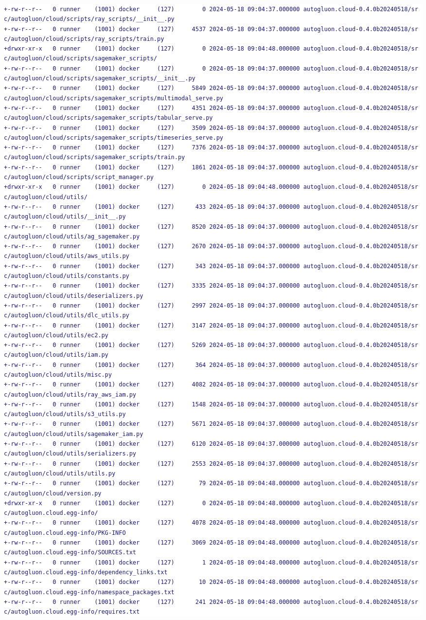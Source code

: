 ```diff
+-rw-r--r--   0 runner    (1001) docker     (127)        0 2024-05-18 09:04:37.000000 autogluon.cloud-0.4.0b20240518/src/autogluon/cloud/scripts/ray_scripts/__init__.py
+-rw-r--r--   0 runner    (1001) docker     (127)     4537 2024-05-18 09:04:37.000000 autogluon.cloud-0.4.0b20240518/src/autogluon/cloud/scripts/ray_scripts/train.py
+drwxr-xr-x   0 runner    (1001) docker     (127)        0 2024-05-18 09:04:48.000000 autogluon.cloud-0.4.0b20240518/src/autogluon/cloud/scripts/sagemaker_scripts/
+-rw-r--r--   0 runner    (1001) docker     (127)        0 2024-05-18 09:04:37.000000 autogluon.cloud-0.4.0b20240518/src/autogluon/cloud/scripts/sagemaker_scripts/__init__.py
+-rw-r--r--   0 runner    (1001) docker     (127)     5849 2024-05-18 09:04:37.000000 autogluon.cloud-0.4.0b20240518/src/autogluon/cloud/scripts/sagemaker_scripts/multimodal_serve.py
+-rw-r--r--   0 runner    (1001) docker     (127)     4351 2024-05-18 09:04:37.000000 autogluon.cloud-0.4.0b20240518/src/autogluon/cloud/scripts/sagemaker_scripts/tabular_serve.py
+-rw-r--r--   0 runner    (1001) docker     (127)     3509 2024-05-18 09:04:37.000000 autogluon.cloud-0.4.0b20240518/src/autogluon/cloud/scripts/sagemaker_scripts/timeseries_serve.py
+-rw-r--r--   0 runner    (1001) docker     (127)     7376 2024-05-18 09:04:37.000000 autogluon.cloud-0.4.0b20240518/src/autogluon/cloud/scripts/sagemaker_scripts/train.py
+-rw-r--r--   0 runner    (1001) docker     (127)     1861 2024-05-18 09:04:37.000000 autogluon.cloud-0.4.0b20240518/src/autogluon/cloud/scripts/script_manager.py
+drwxr-xr-x   0 runner    (1001) docker     (127)        0 2024-05-18 09:04:48.000000 autogluon.cloud-0.4.0b20240518/src/autogluon/cloud/utils/
+-rw-r--r--   0 runner    (1001) docker     (127)      433 2024-05-18 09:04:37.000000 autogluon.cloud-0.4.0b20240518/src/autogluon/cloud/utils/__init__.py
+-rw-r--r--   0 runner    (1001) docker     (127)     8520 2024-05-18 09:04:37.000000 autogluon.cloud-0.4.0b20240518/src/autogluon/cloud/utils/ag_sagemaker.py
+-rw-r--r--   0 runner    (1001) docker     (127)     2670 2024-05-18 09:04:37.000000 autogluon.cloud-0.4.0b20240518/src/autogluon/cloud/utils/aws_utils.py
+-rw-r--r--   0 runner    (1001) docker     (127)      343 2024-05-18 09:04:37.000000 autogluon.cloud-0.4.0b20240518/src/autogluon/cloud/utils/constants.py
+-rw-r--r--   0 runner    (1001) docker     (127)     3335 2024-05-18 09:04:37.000000 autogluon.cloud-0.4.0b20240518/src/autogluon/cloud/utils/deserializers.py
+-rw-r--r--   0 runner    (1001) docker     (127)     2997 2024-05-18 09:04:37.000000 autogluon.cloud-0.4.0b20240518/src/autogluon/cloud/utils/dlc_utils.py
+-rw-r--r--   0 runner    (1001) docker     (127)     3147 2024-05-18 09:04:37.000000 autogluon.cloud-0.4.0b20240518/src/autogluon/cloud/utils/ec2.py
+-rw-r--r--   0 runner    (1001) docker     (127)     5269 2024-05-18 09:04:37.000000 autogluon.cloud-0.4.0b20240518/src/autogluon/cloud/utils/iam.py
+-rw-r--r--   0 runner    (1001) docker     (127)      364 2024-05-18 09:04:37.000000 autogluon.cloud-0.4.0b20240518/src/autogluon/cloud/utils/misc.py
+-rw-r--r--   0 runner    (1001) docker     (127)     4082 2024-05-18 09:04:37.000000 autogluon.cloud-0.4.0b20240518/src/autogluon/cloud/utils/ray_aws_iam.py
+-rw-r--r--   0 runner    (1001) docker     (127)     1548 2024-05-18 09:04:37.000000 autogluon.cloud-0.4.0b20240518/src/autogluon/cloud/utils/s3_utils.py
+-rw-r--r--   0 runner    (1001) docker     (127)     5671 2024-05-18 09:04:37.000000 autogluon.cloud-0.4.0b20240518/src/autogluon/cloud/utils/sagemaker_iam.py
+-rw-r--r--   0 runner    (1001) docker     (127)     6120 2024-05-18 09:04:37.000000 autogluon.cloud-0.4.0b20240518/src/autogluon/cloud/utils/serializers.py
+-rw-r--r--   0 runner    (1001) docker     (127)     2553 2024-05-18 09:04:37.000000 autogluon.cloud-0.4.0b20240518/src/autogluon/cloud/utils/utils.py
+-rw-r--r--   0 runner    (1001) docker     (127)       79 2024-05-18 09:04:48.000000 autogluon.cloud-0.4.0b20240518/src/autogluon/cloud/version.py
+drwxr-xr-x   0 runner    (1001) docker     (127)        0 2024-05-18 09:04:48.000000 autogluon.cloud-0.4.0b20240518/src/autogluon.cloud.egg-info/
+-rw-r--r--   0 runner    (1001) docker     (127)     4078 2024-05-18 09:04:48.000000 autogluon.cloud-0.4.0b20240518/src/autogluon.cloud.egg-info/PKG-INFO
+-rw-r--r--   0 runner    (1001) docker     (127)     3069 2024-05-18 09:04:48.000000 autogluon.cloud-0.4.0b20240518/src/autogluon.cloud.egg-info/SOURCES.txt
+-rw-r--r--   0 runner    (1001) docker     (127)        1 2024-05-18 09:04:48.000000 autogluon.cloud-0.4.0b20240518/src/autogluon.cloud.egg-info/dependency_links.txt
+-rw-r--r--   0 runner    (1001) docker     (127)       10 2024-05-18 09:04:48.000000 autogluon.cloud-0.4.0b20240518/src/autogluon.cloud.egg-info/namespace_packages.txt
+-rw-r--r--   0 runner    (1001) docker     (127)      241 2024-05-18 09:04:48.000000 autogluon.cloud-0.4.0b20240518/src/autogluon.cloud.egg-info/requires.txt
```